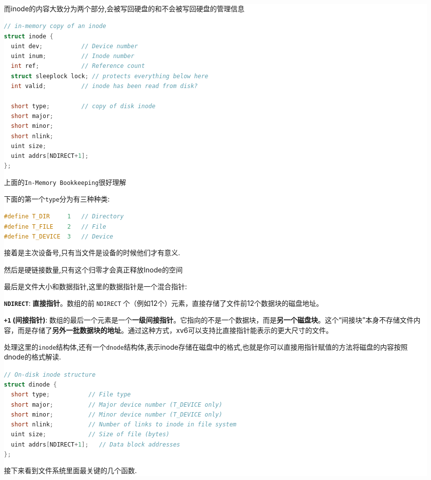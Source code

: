 而inode的内容大致分为两个部分,会被写回硬盘的和不会被写回硬盘的管理信息

```c
// in-memory copy of an inode
struct inode {
  uint dev;           // Device number
  uint inum;          // Inode number
  int ref;            // Reference count
  struct sleeplock lock; // protects everything below here
  int valid;          // inode has been read from disk?

  short type;         // copy of disk inode
  short major;
  short minor;
  short nlink;
  uint size;
  uint addrs[NDIRECT+1];
};
```

上面的`In-Memory Bookkeeping`很好理解

下面的第一个`type`分为有三种种类:

```c
#define T_DIR     1   // Directory
#define T_FILE    2   // File
#define T_DEVICE  3   // Device

```

接着是主次设备号,只有当文件是设备的时候他们才有意义.

然后是硬链接数量,只有这个归零才会真正释放Inode的空间

最后是文件大小和数据指针,这里的数据指针是一个混合指针:

**`NDIRECT`**: **直接指针**。数组的前 `NDIRECT` 个（例如12个）元素，直接存储了文件前12个数据块的磁盘地址。

**`+1` (间接指针)**: 数组的最后一个元素是一个**一级间接指针**。它指向的不是一个数据块，而是**另一个磁盘块**。这个“间接块”本身不存储文件内容，而是存储了**另外一批数据块的地址**。通过这种方式，xv6可以支持比直接指针能表示的更大尺寸的文件。

处理这里的`inode`结构体,还有一个`dnode`结构体,表示inode存储在磁盘中的格式,也就是你可以直接用指针赋值的方法将磁盘的内容按照dnode的格式解读.

```c
// On-disk inode structure
struct dinode {
  short type;           // File type
  short major;          // Major device number (T_DEVICE only)
  short minor;          // Minor device number (T_DEVICE only)
  short nlink;          // Number of links to inode in file system
  uint size;            // Size of file (bytes)
  uint addrs[NDIRECT+1];   // Data block addresses
};
```

接下来看到文件系统里面最关键的几个函数.
